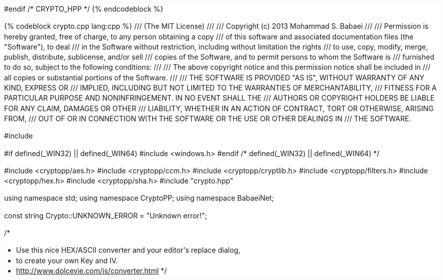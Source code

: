 
#endif /* CRYPTO_HPP */
{% endcodeblock %}

{% codeblock crypto.cpp lang:cpp %}
///  (The MIT License)
///
///  Copyright (c) 2013 Mohammad S. Babaei
///
///  Permission is hereby granted, free of charge, to any person obtaining a copy
///  of this software and associated documentation files (the "Software"), to deal
///  in the Software without restriction, including without limitation the rights
///  to use, copy, modify, merge, publish, distribute, sublicense, and/or sell
///  copies of the Software, and to permit persons to whom the Software is
///  furnished to do so, subject to the following conditions:
///
///  The above copyright notice and this permission notice shall be included in
///  all copies or substantial portions of the Software.
///
///  THE SOFTWARE IS PROVIDED "AS IS", WITHOUT WARRANTY OF ANY KIND, EXPRESS OR
///  IMPLIED, INCLUDING BUT NOT LIMITED TO THE WARRANTIES OF MERCHANTABILITY,
///  FITNESS FOR A PARTICULAR PURPOSE AND NONINFRINGEMENT. IN NO EVENT SHALL THE
///  AUTHORS OR COPYRIGHT HOLDERS BE LIABLE FOR ANY CLAIM, DAMAGES OR OTHER
///  LIABILITY, WHETHER IN AN ACTION OF CONTRACT, TORT OR OTHERWISE, ARISING FROM,
///  OUT OF OR IN CONNECTION WITH THE SOFTWARE OR THE USE OR OTHER DEALINGS IN
///  THE SOFTWARE.



#include <stdexcept>

#if defined(_WIN32) || defined(_WIN64)
#include <windows.h>
#endif /* defined(_WIN32) || defined(_WIN64) */

#include <cryptopp/aes.h>
#include <cryptopp/ccm.h>
#include <cryptopp/cryptlib.h>
#include <cryptopp/filters.h>
#include <cryptopp/hex.h>
#include <cryptopp/sha.h>
#include "crypto.hpp"


using namespace std;
using namespace CryptoPP;
using namespace BabaeiNet;


const string Crypto::UNKNOWN_ERROR = "Unknown error!";

/*
* Use this nice HEX/ASCII converter and your editor's replace dialog,
* to create your own Key and IV.
* http://www.dolcevie.com/js/converter.html
*/
